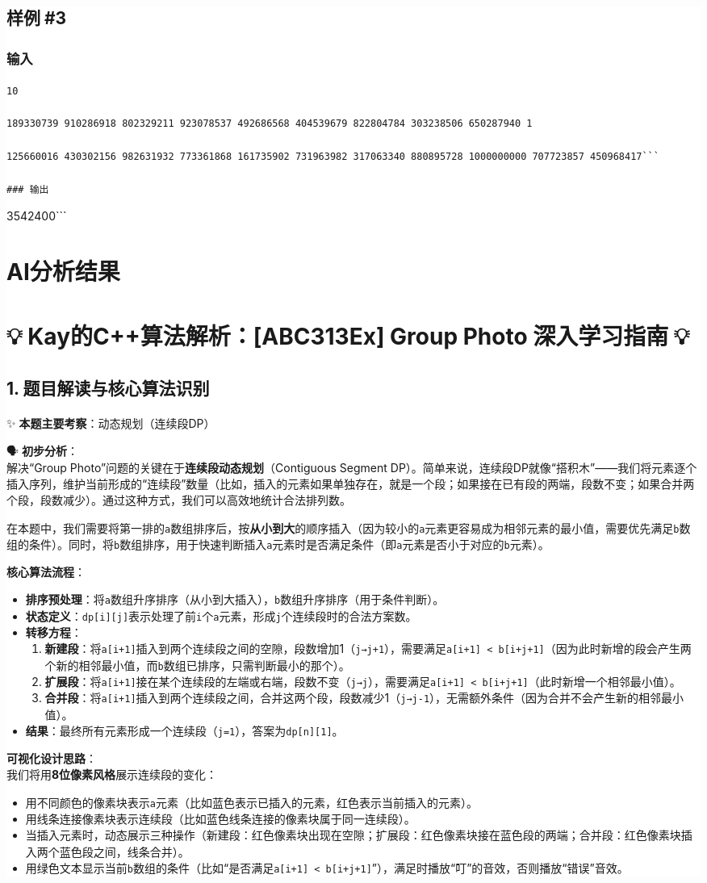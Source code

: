 ## 样例 #3

### 输入

```
10

189330739 910286918 802329211 923078537 492686568 404539679 822804784 303238506 650287940 1

125660016 430302156 982631932 773361868 161735902 731963982 317063340 880895728 1000000000 707723857 450968417```

### 输出

```
3542400```

# AI分析结果

# 💡 Kay的C++算法解析：[ABC313Ex] Group Photo 深入学习指南 💡


## 1. 题目解读与核心算法识别

✨ **本题主要考察**：动态规划（连续段DP）

🗣️ **初步分析**：  
解决“Group Photo”问题的关键在于**连续段动态规划**（Contiguous Segment DP）。简单来说，连续段DP就像“搭积木”——我们将元素逐个插入序列，维护当前形成的“连续段”数量（比如，插入的元素如果单独存在，就是一个段；如果接在已有段的两端，段数不变；如果合并两个段，段数减少）。通过这种方式，我们可以高效地统计合法排列数。  

在本题中，我们需要将第一排的`a`数组排序后，按**从小到大**的顺序插入（因为较小的`a`元素更容易成为相邻元素的最小值，需要优先满足`b`数组的条件）。同时，将`b`数组排序，用于快速判断插入`a`元素时是否满足条件（即`a`元素是否小于对应的`b`元素）。  

**核心算法流程**：  
- **排序预处理**：将`a`数组升序排序（从小到大插入），`b`数组升序排序（用于条件判断）。  
- **状态定义**：`dp[i][j]`表示处理了前`i`个`a`元素，形成`j`个连续段时的合法方案数。  
- **转移方程**：  
  1. **新建段**：将`a[i+1]`插入到两个连续段之间的空隙，段数增加1（`j→j+1`），需要满足`a[i+1] < b[i+j+1]`（因为此时新增的段会产生两个新的相邻最小值，而`b`数组已排序，只需判断最小的那个）。  
  2. **扩展段**：将`a[i+1]`接在某个连续段的左端或右端，段数不变（`j→j`），需要满足`a[i+1] < b[i+j+1]`（此时新增一个相邻最小值）。  
  3. **合并段**：将`a[i+1]`插入到两个连续段之间，合并这两个段，段数减少1（`j→j-1`），无需额外条件（因为合并不会产生新的相邻最小值）。  
- **结果**：最终所有元素形成一个连续段（`j=1`），答案为`dp[n][1]`。  

**可视化设计思路**：  
我们将用**8位像素风格**展示连续段的变化：  
- 用不同颜色的像素块表示`a`元素（比如蓝色表示已插入的元素，红色表示当前插入的元素）。  
- 用线条连接像素块表示连续段（比如蓝色线条连接的像素块属于同一连续段）。  
- 当插入元素时，动态展示三种操作（新建段：红色像素块出现在空隙；扩展段：红色像素块接在蓝色段的两端；合并段：红色像素块插入两个蓝色段之间，线条合并）。  
- 用绿色文本显示当前`b`数组的条件（比如“是否满足`a[i+1] < b[i+j+1]`”），满足时播放“叮”的音效，否则播放“错误”音效。  

